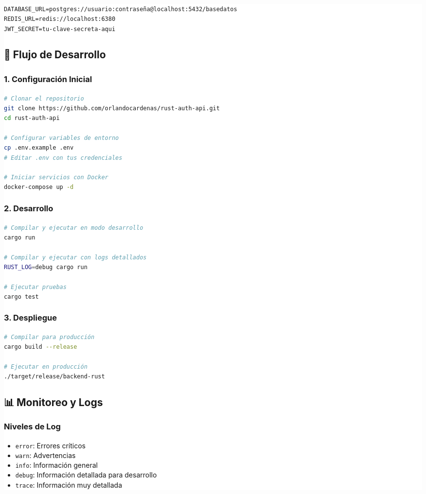 ```env
DATABASE_URL=postgres://usuario:contraseña@localhost:5432/basedatos
REDIS_URL=redis://localhost:6380
JWT_SECRET=tu-clave-secreta-aqui
```

## 🔄 Flujo de Desarrollo

### 1. Configuración Inicial

```bash
# Clonar el repositorio
git clone https://github.com/orlandocardenas/rust-auth-api.git
cd rust-auth-api

# Configurar variables de entorno
cp .env.example .env
# Editar .env con tus credenciales

# Iniciar servicios con Docker
docker-compose up -d
```

### 2. Desarrollo

```bash
# Compilar y ejecutar en modo desarrollo
cargo run

# Compilar y ejecutar con logs detallados
RUST_LOG=debug cargo run

# Ejecutar pruebas
cargo test
```

### 3. Despliegue

```bash
# Compilar para producción
cargo build --release

# Ejecutar en producción
./target/release/backend-rust
```

## 📊 Monitoreo y Logs

### Niveles de Log

- `error`: Errores críticos
- `warn`: Advertencias
- `info`: Información general
- `debug`: Información detallada para desarrollo
- `trace`: Información muy detallada
